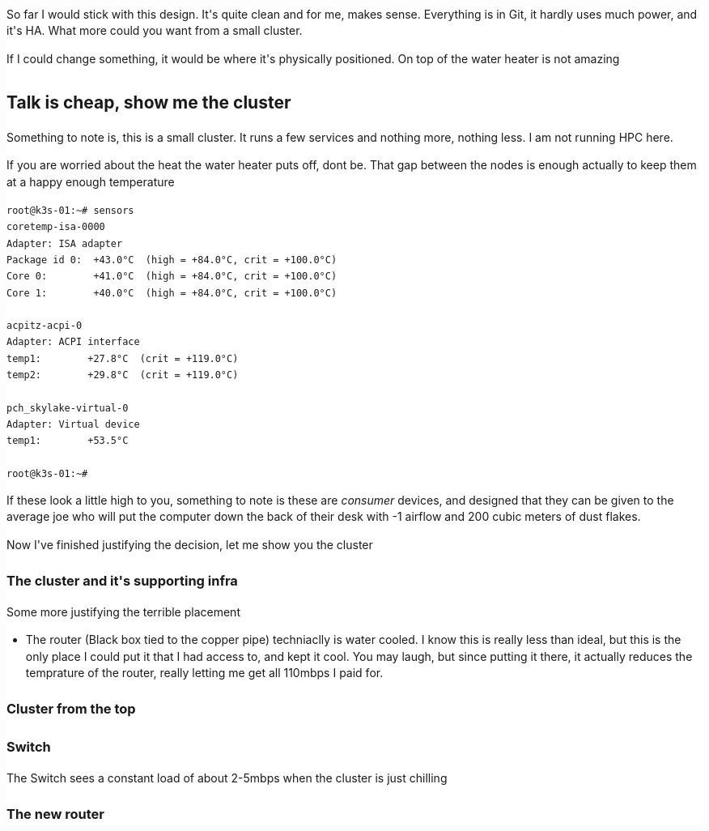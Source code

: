 So far I would stick with this design. It's quite clean and for me, makes sense. Everything is in Git, it hardly uses much power, and it's HA. What more could you want from a small cluster.

If I could change something, it would be where it's physically positioned. On top of the water heater is not amazing

## Talk is cheap, show me the cluster

Something to note is, this is a small cluster. It runs a few services and nothing more, nothing less. I am not running HPC here.

If you are worried about the heat the water heater puts off, dont be. That gap between the nodes is enough actually to keep them at a happy enough temperature

    root@k3s-01:~# sensors
    coretemp-isa-0000
    Adapter: ISA adapter
    Package id 0:  +43.0°C  (high = +84.0°C, crit = +100.0°C)
    Core 0:        +41.0°C  (high = +84.0°C, crit = +100.0°C)
    Core 1:        +40.0°C  (high = +84.0°C, crit = +100.0°C)

    acpitz-acpi-0
    Adapter: ACPI interface
    temp1:        +27.8°C  (crit = +119.0°C)
    temp2:        +29.8°C  (crit = +119.0°C)

    pch_skylake-virtual-0
    Adapter: Virtual device
    temp1:        +53.5°C

    root@k3s-01:~#

If these look a little high to you, something to note is these are *consumer* devices, and designed that they can be given to the average joe who will put the computer down the back of their desk with -1 airflow and 200 cubic meters of dust flakes.

Now I've finished justifying the decision, let me show you the cluster

### The cluster and it's supporting infra

[//]: # (![]&#40;__GHOST_URL__/content/images/2023/11/cluster.jpg&#41;)
Some more justifying the terrible placement

- The router (Black box tied to the copper pipe) techniaclly is water cooled. I know this is really less than ideal, but this is the only place I could put it that I had access to, and kept it cool. You may laugh, but since putting it there, it actually reduces the temprature of the router, really letting me get all 110mbps I paid for.

### Cluster from the top

[//]: # (![]&#40;__GHOST_URL__/content/images/2023/11/cluster-top.jpg&#41;)

### Switch

[//]: # (![]&#40;__GHOST_URL__/content/images/2023/11/switch.jpg&#41;)
The Switch sees a constant load of about 2-5mbps when the cluster is just chilling

[//]: # (![]&#40;__GHOST_URL__/content/images/2023/11/image-2.png&#41;)

### The new router


[//]: # (![]&#40;__GHOST_URL__/content/images/2023/11/cluster.png&#41;)
[//]: # (![]&#40;https://documentation.breadnet.co.uk/favicon.ico&#41;logo)
[//]: # (![]&#40;https://documentation.breadnet.co.uk/assets/images/social/kubernetes/k3s/cloudflare-tunnels-on-k3s.png&#41;)
[//]: # (![]&#40;__GHOST_URL__/content/images/2023/11/image.png&#41;)
[//]: # (![]&#40;https://documentation.breadnet.co.uk/favicon.ico&#41;logo)
[//]: # (![]&#40;https://documentation.breadnet.co.uk/assets/images/social/kubernetes/flux/flux-artifact-registry-google-auth.png&#41;)
[//]: # (![]&#40;__GHOST_URL__/content/images/2023/11/image-1.png&#41;)
[//]: # (![]&#40;__GHOST_URL__/content/images/2023/11/router.jpg&#41;)
[//]: # (![]&#40;__GHOST_URL__/content/images/2023/11/simple-network-2.png&#41;)